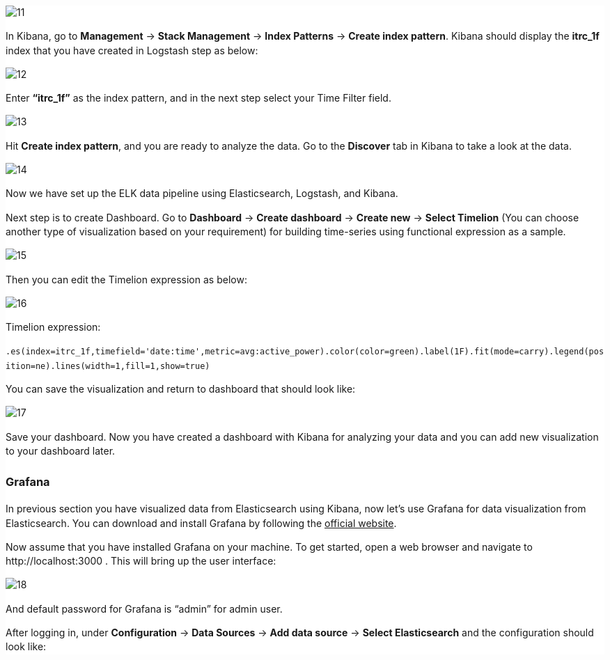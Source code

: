 ![11](https://firebasestorage.googleapis.com/v0/b/fir-demo-b5359.appspot.com/o/elastic%2F11.jpg?alt=media&token=b92b7ed8-fd74-46cc-b60a-eb7eedef47c7)

In Kibana, go to __Management__ → __Stack Management__ → __Index Patterns__ → __Create index pattern__. Kibana should display the __itrc_1f__ index that you have created in Logstash step as below:

![12](https://firebasestorage.googleapis.com/v0/b/fir-demo-b5359.appspot.com/o/elastic%2F12.jpg?alt=media&token=772fda3e-7dcd-4ff4-9e76-f88826a80e20)

Enter __“itrc_1f”__ as the index pattern, and in the next step select your Time Filter field.

![13](https://firebasestorage.googleapis.com/v0/b/fir-demo-b5359.appspot.com/o/elastic%2F13.jpg?alt=media&token=ecce1596-d51a-4bf5-8a7f-ce21972a44e3)

Hit __Create index pattern__, and you are ready to analyze the data. Go to the __Discover__ tab in Kibana to take a look at the data.

![14](https://firebasestorage.googleapis.com/v0/b/fir-demo-b5359.appspot.com/o/elastic%2F14.jpg?alt=media&token=fdd182aa-b4f6-4ede-b2d0-27cd9f3577ae)

Now we have set up the ELK data pipeline using Elasticsearch, Logstash, and Kibana.

Next step is to create Dashboard. Go to __Dashboard__ → __Create dashboard__ → __Create new__ → __Select Timelion__ (You can choose another type of visualization based on your requirement) for building time-series using functional expression as a sample. 
 
![15](https://firebasestorage.googleapis.com/v0/b/fir-demo-b5359.appspot.com/o/elastic%2F15.jpg?alt=media&token=b0d19ecf-7981-44d1-b753-1580701ea714)

Then you can edit the Timelion expression as below:

![16](https://firebasestorage.googleapis.com/v0/b/fir-demo-b5359.appspot.com/o/elastic%2F16.jpg?alt=media&token=e9a33489-02cf-4acb-b578-ff319eef5c37)

Timelion expression:
```
.es(index=itrc_1f,timefield='date:time',metric=avg:active_power).color(color=green).label(1F).fit(mode=carry).legend(position=ne).lines(width=1,fill=1,show=true)
```

You can save the visualization and return to dashboard that should look like:

![17](https://firebasestorage.googleapis.com/v0/b/fir-demo-b5359.appspot.com/o/elastic%2F17.jpg?alt=media&token=a1322175-6035-4cd5-b0e2-a8d17a62a5ec)
 
Save your dashboard. Now you have created a dashboard with Kibana for analyzing your data and you can add new visualization to your dashboard later.

###	Grafana
In previous section you have visualized data from Elasticsearch using Kibana, now let’s use Grafana for data visualization from Elasticsearch.
You can download and install Grafana by following the [official website](https://grafana.com/grafana/download). 

Now assume that you have installed Grafana on your machine. To get started, open a web browser and navigate to http://localhost:3000 . This will bring up the user interface:

![18](https://firebasestorage.googleapis.com/v0/b/fir-demo-b5359.appspot.com/o/elastic%2F18.jpg?alt=media&token=ae1a35d6-98b7-48f4-ad2c-dcf3b089b3be)

And default password for Grafana is “admin” for admin user.

After logging in, under __Configuration__ → __Data Sources__ → __Add data source__ → __Select Elasticsearch__ and the configuration should look like:
